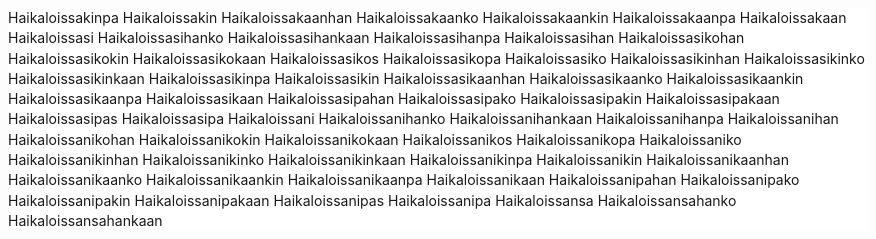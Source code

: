 Haikaloissakinpa
Haikaloissakin
Haikaloissakaanhan
Haikaloissakaanko
Haikaloissakaankin
Haikaloissakaanpa
Haikaloissakaan
Haikaloissasi
Haikaloissasihanko
Haikaloissasihankaan
Haikaloissasihanpa
Haikaloissasihan
Haikaloissasikohan
Haikaloissasikokin
Haikaloissasikokaan
Haikaloissasikos
Haikaloissasikopa
Haikaloissasiko
Haikaloissasikinhan
Haikaloissasikinko
Haikaloissasikinkaan
Haikaloissasikinpa
Haikaloissasikin
Haikaloissasikaanhan
Haikaloissasikaanko
Haikaloissasikaankin
Haikaloissasikaanpa
Haikaloissasikaan
Haikaloissasipahan
Haikaloissasipako
Haikaloissasipakin
Haikaloissasipakaan
Haikaloissasipas
Haikaloissasipa
Haikaloissani
Haikaloissanihanko
Haikaloissanihankaan
Haikaloissanihanpa
Haikaloissanihan
Haikaloissanikohan
Haikaloissanikokin
Haikaloissanikokaan
Haikaloissanikos
Haikaloissanikopa
Haikaloissaniko
Haikaloissanikinhan
Haikaloissanikinko
Haikaloissanikinkaan
Haikaloissanikinpa
Haikaloissanikin
Haikaloissanikaanhan
Haikaloissanikaanko
Haikaloissanikaankin
Haikaloissanikaanpa
Haikaloissanikaan
Haikaloissanipahan
Haikaloissanipako
Haikaloissanipakin
Haikaloissanipakaan
Haikaloissanipas
Haikaloissanipa
Haikaloissansa
Haikaloissansahanko
Haikaloissansahankaan